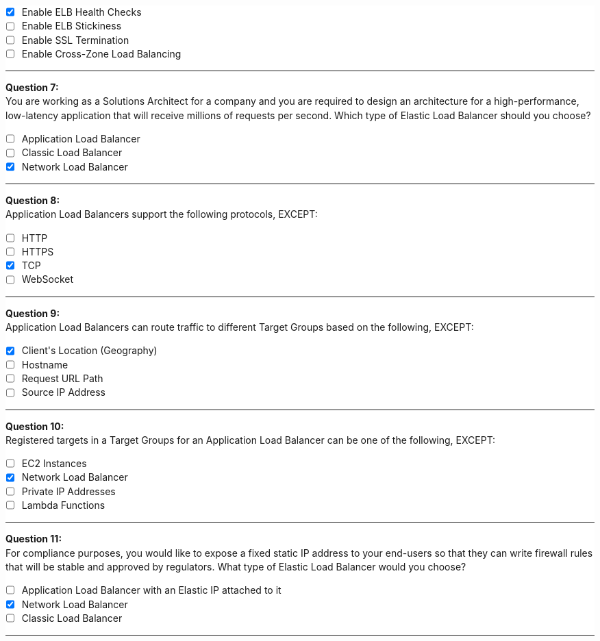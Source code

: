- [x] Enable ELB Health Checks  
- [ ] Enable ELB Stickiness  
- [ ] Enable SSL Termination  
- [ ] Enable Cross-Zone Load Balancing  

---

**Question 7:**  
You are working as a Solutions Architect for a company and you are required to design an architecture for a high-performance, low-latency application that will receive millions of requests per second. Which type of Elastic Load Balancer should you choose?

- [ ] Application Load Balancer  
- [ ] Classic Load Balancer  
- [x] Network Load Balancer  

---

**Question 8:**  
Application Load Balancers support the following protocols, EXCEPT:

- [ ] HTTP  
- [ ] HTTPS  
- [x] TCP  
- [ ] WebSocket  

---

**Question 9:**  
Application Load Balancers can route traffic to different Target Groups based on the following, EXCEPT:

- [x] Client's Location (Geography)  
- [ ] Hostname  
- [ ] Request URL Path  
- [ ] Source IP Address  

---

**Question 10:**  
Registered targets in a Target Groups for an Application Load Balancer can be one of the following, EXCEPT:

- [ ] EC2 Instances  
- [x] Network Load Balancer  
- [ ] Private IP Addresses  
- [ ] Lambda Functions  

---

**Question 11:**  
For compliance purposes, you would like to expose a fixed static IP address to your end-users so that they can write firewall rules that will be stable and approved by regulators. What type of Elastic Load Balancer would you choose?

- [ ] Application Load Balancer with an Elastic IP attached to it  
- [x] Network Load Balancer  
- [ ] Classic Load Balancer  

---